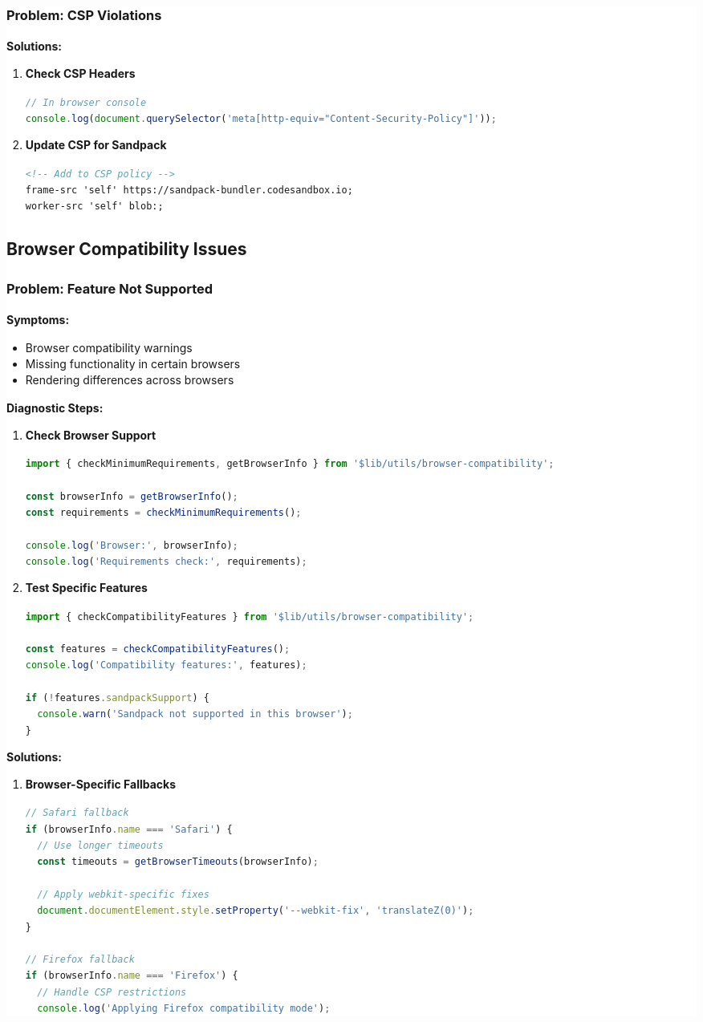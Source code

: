 ### Problem: CSP Violations

**Solutions:**

1. **Check CSP Headers**
   ```javascript
   // In browser console
   console.log(document.querySelector('meta[http-equiv="Content-Security-Policy"]'));
   ```

2. **Update CSP for Sandpack**
   ```html
   <!-- Add to CSP policy -->
   frame-src 'self' https://sandpack-bundler.codesandbox.io;
   worker-src 'self' blob:;
   ```

## Browser Compatibility Issues

### Problem: Feature Not Supported

**Symptoms:**
- Browser compatibility warnings
- Missing functionality in certain browsers
- Rendering differences across browsers

**Diagnostic Steps:**

1. **Check Browser Support**
   ```typescript
   import { checkMinimumRequirements, getBrowserInfo } from '$lib/utils/browser-compatibility';

   const browserInfo = getBrowserInfo();
   const requirements = checkMinimumRequirements();

   console.log('Browser:', browserInfo);
   console.log('Requirements check:', requirements);
   ```

2. **Test Specific Features**
   ```typescript
   import { checkCompatibilityFeatures } from '$lib/utils/browser-compatibility';

   const features = checkCompatibilityFeatures();
   console.log('Compatibility features:', features);

   if (!features.sandpackSupport) {
     console.warn('Sandpack not supported in this browser');
   }
   ```

**Solutions:**

1. **Browser-Specific Fallbacks**
   ```typescript
   // Safari fallback
   if (browserInfo.name === 'Safari') {
     // Use longer timeouts
     const timeouts = getBrowserTimeouts(browserInfo);

     // Apply webkit-specific fixes
     document.documentElement.style.setProperty('--webkit-fix', 'translateZ(0)');
   }

   // Firefox fallback
   if (browserInfo.name === 'Firefox') {
     // Handle CSP restrictions
     console.log('Applying Firefox compatibility mode');
   ```